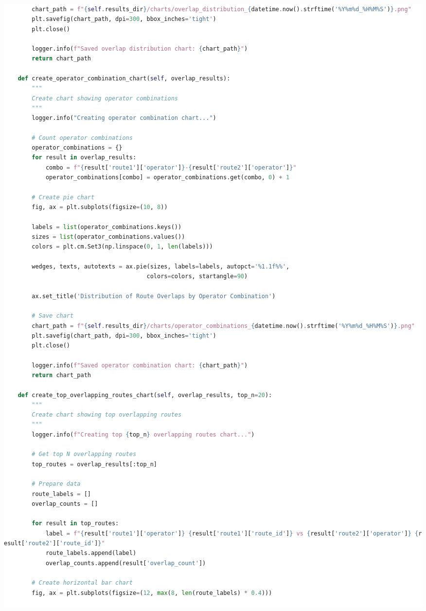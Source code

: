 ```python
        chart_path = f"{self.results_dir}/charts/overlap_distribution_{datetime.now().strftime('%Y%m%d_%H%M%S')}.png"
        plt.savefig(chart_path, dpi=300, bbox_inches='tight')
        plt.close()
        
        logger.info(f"Saved overlap distribution chart: {chart_path}")
        return chart_path
    
    def create_operator_combination_chart(self, overlap_results):
        """
        Create chart showing operator combinations
        """
        logger.info("Creating operator combination chart...")
        
        # Count operator combinations
        operator_combinations = {}
        for result in overlap_results:
            combo = f"{result['route1']['operator']}-{result['route2']['operator']}"
            operator_combinations[combo] = operator_combinations.get(combo, 0) + 1
        
        # Create pie chart
        fig, ax = plt.subplots(figsize=(10, 8))
        
        labels = list(operator_combinations.keys())
        sizes = list(operator_combinations.values())
        colors = plt.cm.Set3(np.linspace(0, 1, len(labels)))
        
        wedges, texts, autotexts = ax.pie(sizes, labels=labels, autopct='%1.1f%%', 
                                         colors=colors, startangle=90)
        
        ax.set_title('Distribution of Route Overlaps by Operator Combination')
        
        # Save chart
        chart_path = f"{self.results_dir}/charts/operator_combinations_{datetime.now().strftime('%Y%m%d_%H%M%S')}.png"
        plt.savefig(chart_path, dpi=300, bbox_inches='tight')
        plt.close()
        
        logger.info(f"Saved operator combination chart: {chart_path}")
        return chart_path
    
    def create_top_overlapping_routes_chart(self, overlap_results, top_n=20):
        """
        Create chart showing top overlapping routes
        """
        logger.info(f"Creating top {top_n} overlapping routes chart...")
        
        # Get top N overlapping routes
        top_routes = overlap_results[:top_n]
        
        # Prepare data
        route_labels = []
        overlap_counts = []
        
        for result in top_routes:
            label = f"{result['route1']['operator']} {result['route1']['route_id']} vs {result['route2']['operator']} {result['route2']['route_id']}"
            route_labels.append(label)
            overlap_counts.append(result['overlap_count'])
        
        # Create horizontal bar chart
        fig, ax = plt.subplots(figsize=(12, max(8, len(route_labels) * 0.4)))
        
```